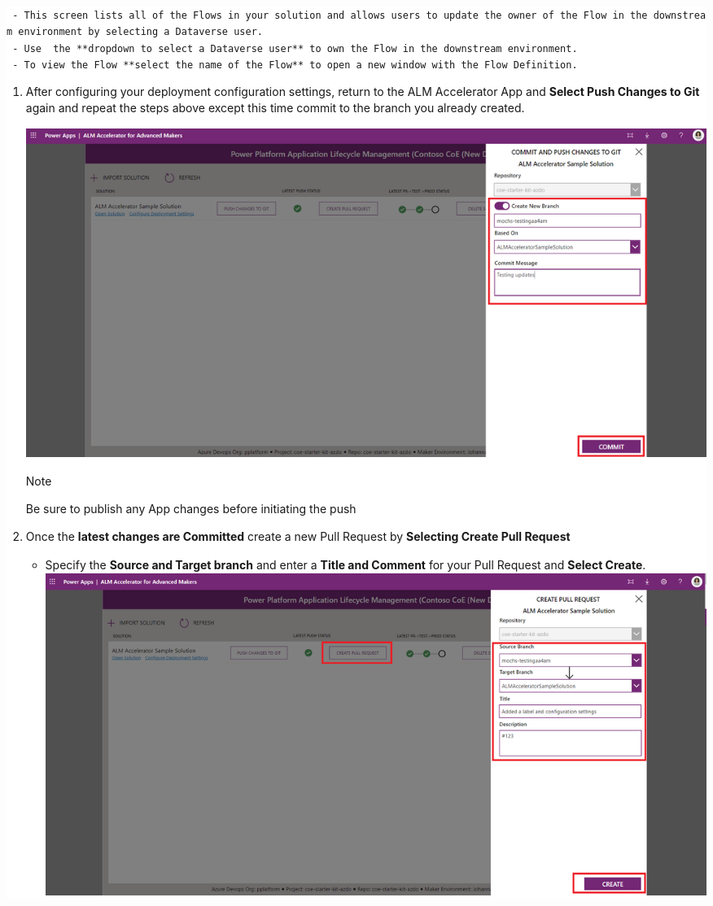      - This screen lists all of the Flows in your solution and allows users to update the owner of the Flow in the downstream environment by selecting a Dataverse user.
     - Use  the **dropdown to select a Dataverse user** to own the Flow in the downstream environment.
     - To view the Flow **select the name of the Flow** to open a new window with the Flow Definition.

1. After configuring your deployment configuration settings, return to the ALM Accelerator App and **Select Push Changes to Git** again and repeat the steps above except this time commit to the branch you already created.

   ![Push your Changes to the Branch Created Previously](media/setup-almacceleratorpowerplatform-sample-solution/image-20210920163633739.png)

   > [!NOTE]
   > Be sure to publish any App changes before initiating the push
1. Once the **latest changes are Committed** create a new Pull Request by **Selecting Create Pull Request**

   - Specify the **Source and Target branch** and enter a **Title and Comment** for your Pull Request and **Select Create**.
   ![Select Branch and Commit Changes](media/setup-almacceleratorpowerplatform-sample-solution/image-20210506144141234.png)
